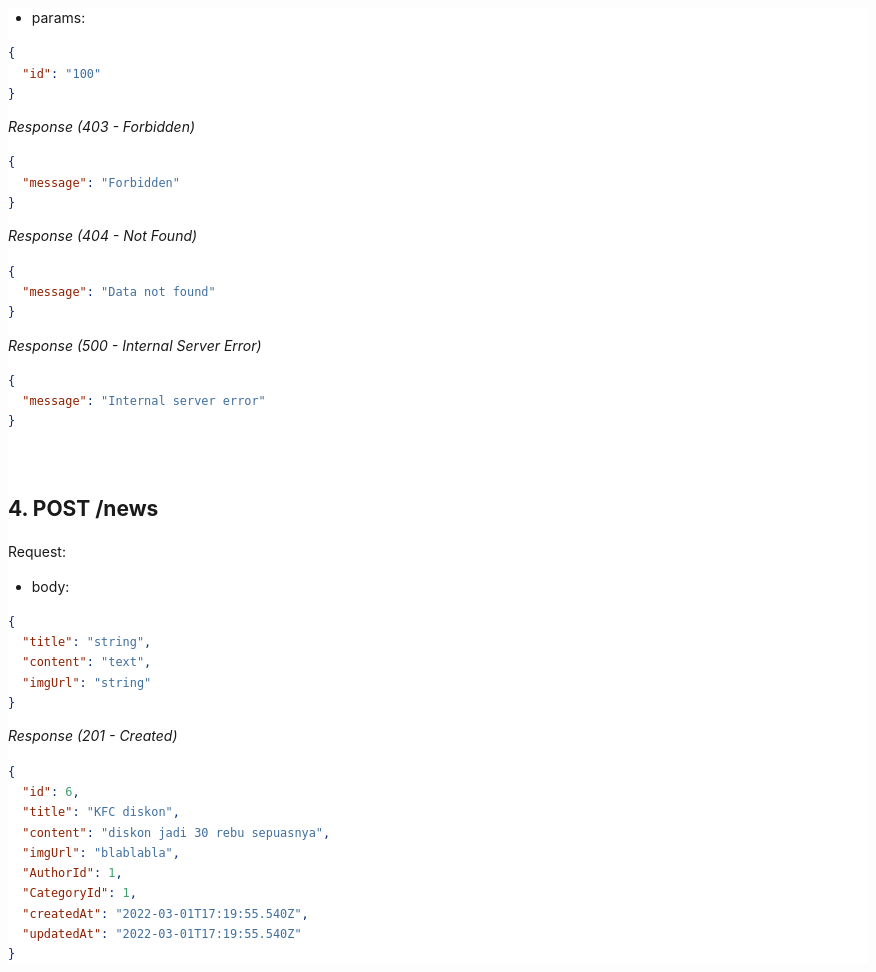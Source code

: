 - params:

```json
{
  "id": "100"
}
```

_Response (403 - Forbidden)_

```json
{
  "message": "Forbidden"
}
```

_Response (404 - Not Found)_

```json
{
  "message": "Data not found"
}
```

_Response (500 - Internal Server Error)_

```json
{
  "message": "Internal server error"
}
```

&nbsp;

## 4. POST /news

Request:

- body:

```json
{
  "title": "string",
  "content": "text",
  "imgUrl": "string"
}
```

_Response (201 - Created)_

```json
{
  "id": 6,
  "title": "KFC diskon",
  "content": "diskon jadi 30 rebu sepuasnya",
  "imgUrl": "blablabla",
  "AuthorId": 1,
  "CategoryId": 1,
  "createdAt": "2022-03-01T17:19:55.540Z",
  "updatedAt": "2022-03-01T17:19:55.540Z"
}
```
